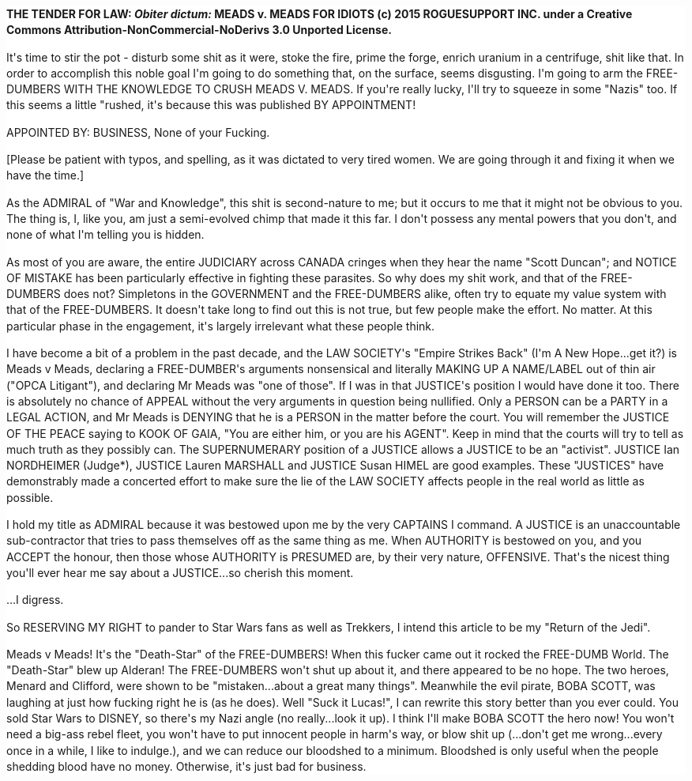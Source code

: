 **THE TENDER FOR LAW: _Obiter dictum:_ MEADS v. MEADS FOR IDIOTS (c) 2015 ROGUESUPPORT INC. under a Creative Commons Attribution-NonCommercial-NoDerivs 3.0 Unported License.**

It's time to stir the pot - disturb some shit as it were, stoke the fire, prime the forge, enrich uranium in a centrifuge, shit like that. In order to accomplish this noble goal I'm going to do something that, on the surface, seems disgusting. I'm going to arm the FREE-DUMBERS WITH THE KNOWLEDGE TO CRUSH MEADS V. MEADS. If you're really lucky, I'll try to squeeze in some "Nazis" too. If this seems a little "rushed, it's because this was published BY APPOINTMENT!

APPOINTED BY: BUSINESS, None of your Fucking.

[Please be patient with typos, and spelling, as it was dictated to very tired women. We are going through it and fixing it when we have the time.]

As the ADMIRAL of "War and Knowledge", this shit is second-nature to me; but it occurs to me that it might not be obvious to you. The thing is, I, like you, am just a semi-evolved chimp that made it this far. I don't possess any mental powers that you don't, and none of what I'm telling you is hidden.

As most of you are aware, the entire JUDICIARY across CANADA cringes when they hear the name "Scott Duncan"; and NOTICE OF MISTAKE has been particularly effective in fighting these parasites. So why does my shit work, and that of the FREE-DUMBERS does not? Simpletons in the GOVERNMENT and the FREE-DUMBERS alike, often try to equate my value system with that of the FREE-DUMBERS. It doesn't take long to find out this is not true, but few people make the effort. No matter. At this particular phase in the engagement, it's largely irrelevant what these people think.

I have become a bit of a problem in the past decade, and the LAW SOCIETY's "Empire Strikes Back" (I'm A New Hope...get it?) is Meads v Meads, declaring a FREE-DUMBER's arguments nonsensical and literally MAKING UP A NAME/LABEL out of thin air ("OPCA Litigant"), and declaring Mr Meads was "one of those". If I was in that JUSTICE's position I would have done it too. There is absolutely no chance of APPEAL without the very arguments in question being nullified. Only a PERSON can be a PARTY in a LEGAL ACTION, and Mr Meads is DENYING that he is a PERSON in the matter before the court. You will remember the JUSTICE OF THE PEACE saying to KOOK OF GAIA, "You are either him, or you are his AGENT". Keep in mind that the courts will try to tell as much truth as they possibly can. The SUPERNUMERARY position of a JUSTICE allows a JUSTICE to be an "activist". JUSTICE Ian NORDHEIMER (Judge*), JUSTICE Lauren MARSHALL and JUSTICE Susan HIMEL are good examples. These "JUSTICES" have demonstrably made a concerted effort to make sure the lie of the LAW SOCIETY affects people in the real world as little as possible.

I hold my title as ADMIRAL because it was bestowed upon me by the very CAPTAINS I command. A JUSTICE is an unaccountable sub-contractor that tries to pass themselves off as the same thing as me. When AUTHORITY is bestowed on you, and you ACCEPT the honour, then those whose AUTHORITY is PRESUMED are, by their very nature, OFFENSIVE. That's the nicest thing you'll ever hear me say about a JUSTICE...so cherish this moment.

...I digress.

So RESERVING MY RIGHT to pander to Star Wars fans as well as Trekkers, I intend this article to be my "Return of the Jedi".

Meads v Meads! It's the "Death-Star" of the FREE-DUMBERS! When this fucker came out it rocked the FREE-DUMB World. The "Death-Star" blew up Alderan! The FREE-DUMBERS won't shut up about it, and there appeared to be no hope. The two heroes, Menard and Clifford, were shown to be "mistaken...about a great many things". Meanwhile the evil pirate, BOBA SCOTT, was laughing at just how fucking right he is (as he does). Well "Suck it Lucas!", I can rewrite this story better than you ever could. You sold Star Wars to DISNEY, so there's my Nazi angle (no really...look it up). I think I'll make BOBA SCOTT the hero now! You won't need a big-ass rebel fleet, you won't have to put innocent people in harm's way, or blow shit up (...don't get me wrong...every once in a while, I like to indulge.), and we can reduce our bloodshed to a minimum. Bloodshed is only useful when the people shedding blood have no money. Otherwise, it's just bad for business.

